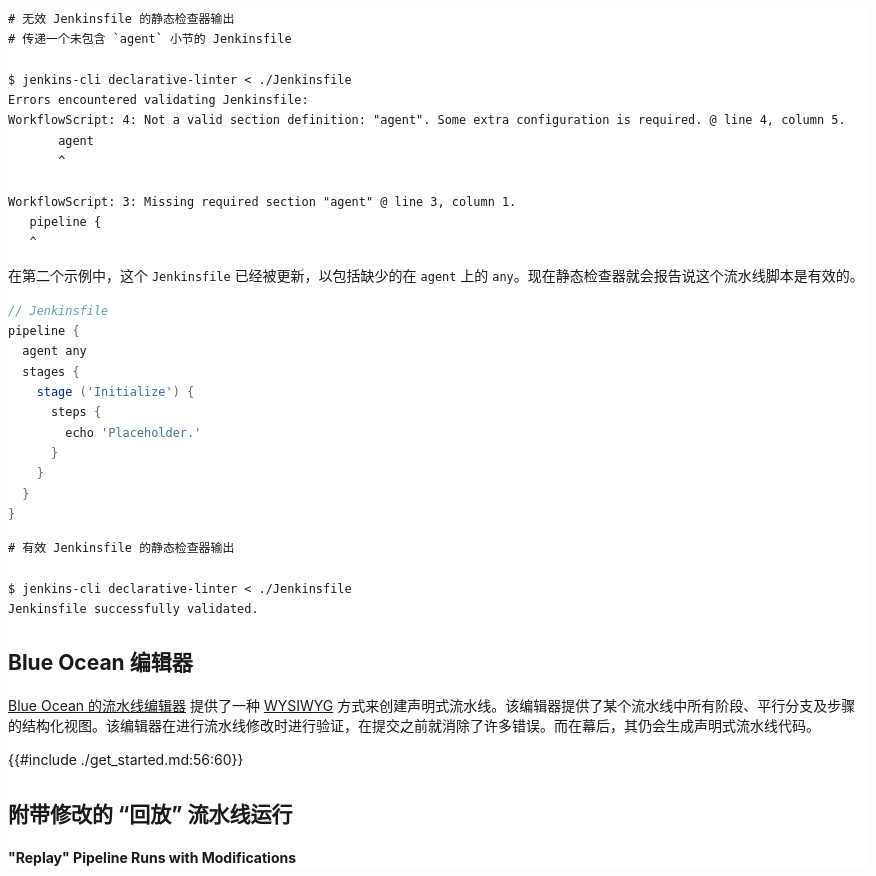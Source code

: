 ```console
# 无效 Jenkinsfile 的静态检查器输出
# 传递一个未包含 `agent` 小节的 Jenkinsfile

$ jenkins-cli declarative-linter < ./Jenkinsfile
Errors encountered validating Jenkinsfile:
WorkflowScript: 4: Not a valid section definition: "agent". Some extra configuration is required. @ line 4, column 5.
       agent
       ^

WorkflowScript: 3: Missing required section "agent" @ line 3, column 1.
   pipeline {
   ^

```

在第二个示例中，这个 `Jenkinsfile` 已经被更新，以包括缺少的在 `agent` 上的 `any`。现在静态检查器就会报告说这个流水线脚本是有效的。


```groovy
// Jenkinsfile
pipeline {
  agent any
  stages {
    stage ('Initialize') {
      steps {
        echo 'Placeholder.'
      }
    }
  }
}
```

```console
# 有效 Jenkinsfile 的静态检查器输出

$ jenkins-cli declarative-linter < ./Jenkinsfile
Jenkinsfile successfully validated.
```


## Blue Ocean 编辑器


[Blue Ocean 的流水线编辑器](../blue_ocean/pipeline_editor.md) 提供了一种 [WYSIWYG](https://en.wikipedia.org/wiki/WYSIWYG) 方式来创建声明式流水线。该编辑器提供了某个流水线中所有阶段、平行分支及步骤的结构化视图。该编辑器在进行流水线修改时进行验证，在提交之前就消除了许多错误。而在幕后，其仍会生成声明式流水线代码。


{{#include ./get_started.md:56:60}}


## 附带修改的 “回放” 流水线运行

**"Replay" Pipeline Runs with Modifications**
